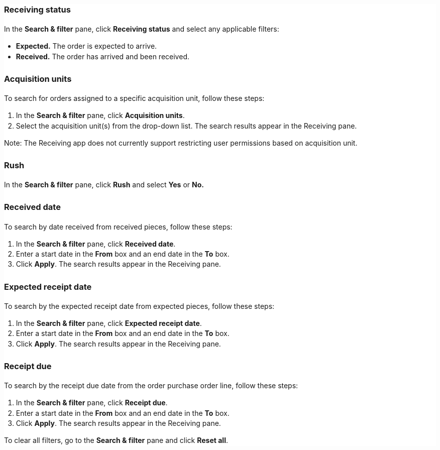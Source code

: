 
### Receiving status

In the **Search & filter** pane, click **Receiving status** and select any applicable filters:



*   **Expected.** The order is expected to arrive.
*   **Received.** The order has arrived and been received. 


### Acquisition units

To search for orders assigned to a specific acquisition unit, follow these steps:



1. In the **Search & filter** pane, click **Acquisition units**.
2. Select the acquisition unit(s) from the drop-down list. The search results appear in the Receiving pane. 

Note: The Receiving app does not currently support restricting user permissions based on acquisition unit.  


### Rush

In the **Search & filter** pane, click **Rush** and select **Yes** or **No.**
 

### Received date

To search by date received from received pieces, follow these steps:


1. In the **Search & filter** pane, click **Received date**.
2. Enter a start date in the **From** box and an end date in the **To** box.
3. Click **Apply**. The search results appear in the Receiving pane.  

### Expected receipt date

To search by the expected receipt date from expected pieces, follow these steps:


1. In the **Search & filter** pane, click **Expected receipt date**.
2. Enter a start date in the **From** box and an end date in the **To** box.
3. Click **Apply**. The search results appear in the Receiving pane. 


### Receipt due

To search by the receipt due date from the order purchase order line, follow these steps:


1. In the **Search & filter** pane, click **Receipt due**.
2. Enter a start date in the **From** box and an end date in the **To** box.
3. Click **Apply**. The search results appear in the Receiving pane. 



To clear all filters, go to the **Search & filter** pane and click **Reset all**.
